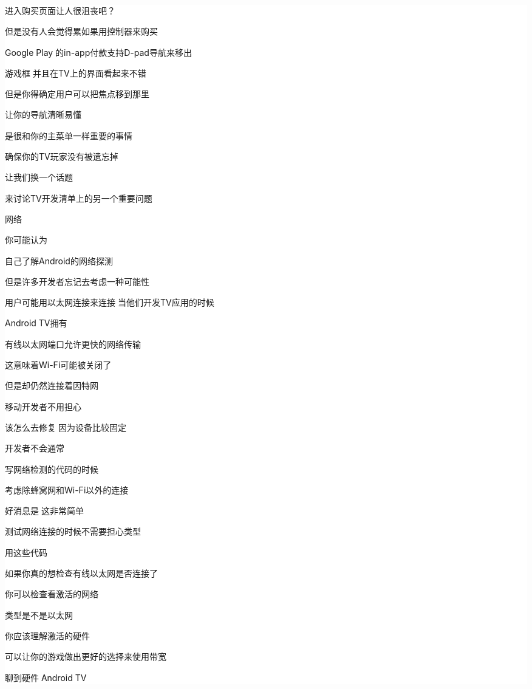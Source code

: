 进入购买页面让人很沮丧吧？

但是没有人会觉得累如果用控制器来购买

Google Play 的in-app付款支持D-pad导航来移出

游戏框 并且在TV上的界面看起来不错

但是你得确定用户可以把焦点移到那里

让你的导航清晰易懂

是很和你的主菜单一样重要的事情

确保你的TV玩家没有被遗忘掉

让我们换一个话题

来讨论TV开发清单上的另一个重要问题

网络

你可能认为

自己了解Android的网络探测

但是许多开发者忘记去考虑一种可能性

用户可能用以太网连接来连接 当他们开发TV应用的时候

Android TV拥有

有线以太网端口允许更快的网络传输

这意味着Wi-Fi可能被关闭了

但是却仍然连接着因特网

移动开发者不用担心

该怎么去修复 因为设备比较固定

开发者不会通常

写网络检测的代码的时候

考虑除蜂窝网和Wi-Fi以外的连接

好消息是 这非常简单

测试网络连接的时候不需要担心类型

用这些代码

如果你真的想检查有线以太网是否连接了

你可以检查看激活的网络

类型是不是以太网

你应该理解激活的硬件

可以让你的游戏做出更好的选择来使用带宽

聊到硬件 Android TV
